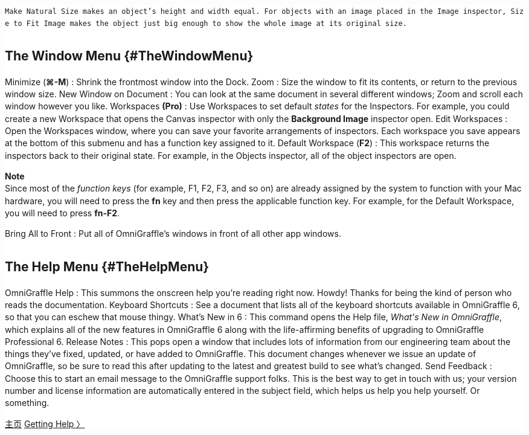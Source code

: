     Make Natural Size makes an object’s height and width equal. For objects with an image placed in the Image inspector, Size to Fit Image makes the object just big enough to show the whole image at its original size.

## The Window Menu {#TheWindowMenu}

Minimize (**⌘-M**)
:   Shrink the frontmost window into the Dock.
Zoom
:   Size the window to fit its contents, or return to the previous window size.
New Window on Document
:   You can look at the same document in several different windows; Zoom and scroll each window however you like.
Workspaces **(Pro)**
:   Use Workspaces to set default *states* for the Inspectors. For example, you could create a new Workspace that opens the Canvas inspector with only the **Background Image** inspector open.
    Edit Workspaces
    :   Open the Workspaces window, where you can save your favorite arrangements of inspectors. Each workspace you save appears at the bottom of this submenu and has a function key assigned to it.
    Default Workspace (**F2**)
    :   This workspace returns the inspectors back to their original state. For example, in the Objects inspector, all of the object inspectors are open.

**Note**\
 Since most of the *function keys* (for example, F1, F2, F3, and so on) are already assigned by the system to function with your Mac hardware, you will need to press the **fn** key and then press the applicable function key. For example, for the Default Workspace, you will need to press **fn-F2**.

Bring All to Front
:   Put all of OmniGraffle’s windows in front of all other app windows.

## The Help Menu {#TheHelpMenu}

OmniGraffle Help
:   This summons the onscreen help you’re reading right now. Howdy! Thanks for being the kind of person who reads the documentation.
Keyboard Shortcuts
:   See a document that lists all of the keyboard shortcuts available in OmniGraffle 6, so that you can eschew that mouse thingy.
What’s New in 6
:   This command opens the Help file, *What's New in OmniGraffle*, which explains all of the new features in OmniGraffle 6 along with the life-affirming benefits of upgrading to OmniGraffle Professional 6.
Release Notes
:   This pops open a window that includes lots of information from our engineering team about the things they’ve fixed, updated, or have added to OmniGraffle. This document changes whenever we issue an update of OmniGraffle, so be sure to read this after updating to the latest and greatest build to see what’s changed.
Send Feedback
:   Choose this to start an email message to the OmniGraffle support folks. This is the best way to get in touch with us; your version number and license information are automatically entered in the subject field, which helps us help you help yourself. Or something.

[主页](index.html) [Getting Help 〉](index14_getting_help.html)
